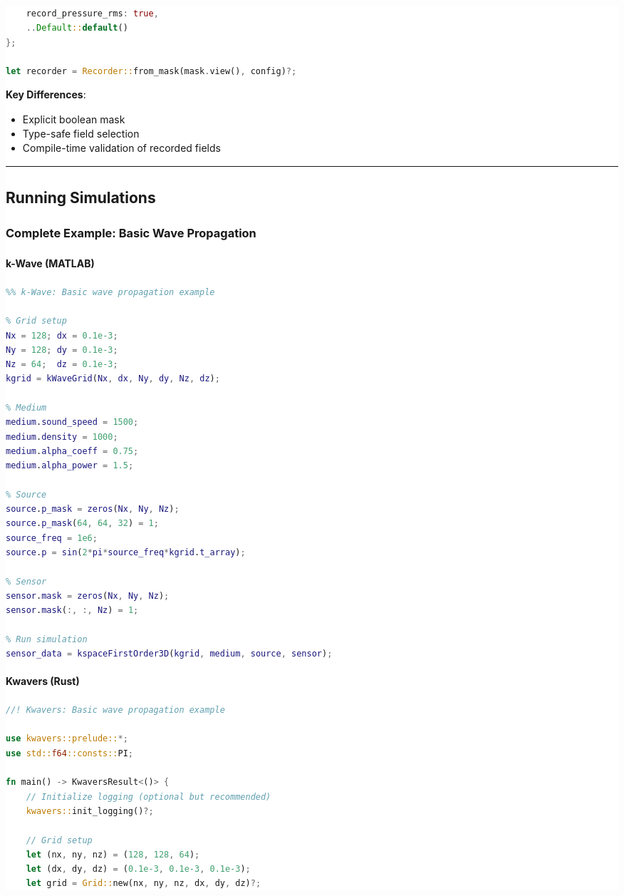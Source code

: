 ```rust
    record_pressure_rms: true,
    ..Default::default()
};

let recorder = Recorder::from_mask(mask.view(), config)?;
```

**Key Differences**:
- Explicit boolean mask
- Type-safe field selection
- Compile-time validation of recorded fields

---

## Running Simulations

### Complete Example: Basic Wave Propagation

#### k-Wave (MATLAB)
```matlab
%% k-Wave: Basic wave propagation example

% Grid setup
Nx = 128; dx = 0.1e-3;
Ny = 128; dy = 0.1e-3;
Nz = 64;  dz = 0.1e-3;
kgrid = kWaveGrid(Nx, dx, Ny, dy, Nz, dz);

% Medium
medium.sound_speed = 1500;
medium.density = 1000;
medium.alpha_coeff = 0.75;
medium.alpha_power = 1.5;

% Source
source.p_mask = zeros(Nx, Ny, Nz);
source.p_mask(64, 64, 32) = 1;
source_freq = 1e6;
source.p = sin(2*pi*source_freq*kgrid.t_array);

% Sensor
sensor.mask = zeros(Nx, Ny, Nz);
sensor.mask(:, :, Nz) = 1;

% Run simulation
sensor_data = kspaceFirstOrder3D(kgrid, medium, source, sensor);
```

#### Kwavers (Rust)
```rust
//! Kwavers: Basic wave propagation example

use kwavers::prelude::*;
use std::f64::consts::PI;

fn main() -> KwaversResult<()> {
    // Initialize logging (optional but recommended)
    kwavers::init_logging()?;
    
    // Grid setup
    let (nx, ny, nz) = (128, 128, 64);
    let (dx, dy, dz) = (0.1e-3, 0.1e-3, 0.1e-3);
    let grid = Grid::new(nx, ny, nz, dx, dy, dz)?;
```